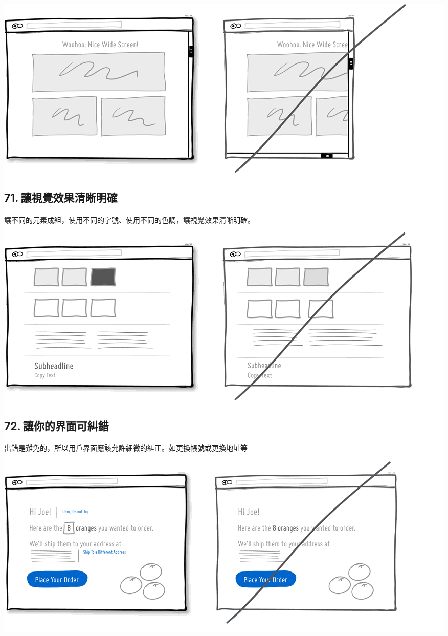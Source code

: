 ![](images/idea070.png)


## 71. 讓視覺效果清晰明確
讓不同的元素成組，使用不同的字號、使用不同的色調，讓視覺效果清晰明確。

![](images/idea071.png)


## 72. 讓你的界面可糾錯
出錯是難免的，所以用戶界面應該允許細微的糾正。如更換帳號或更換地址等

![](images/idea072.png)